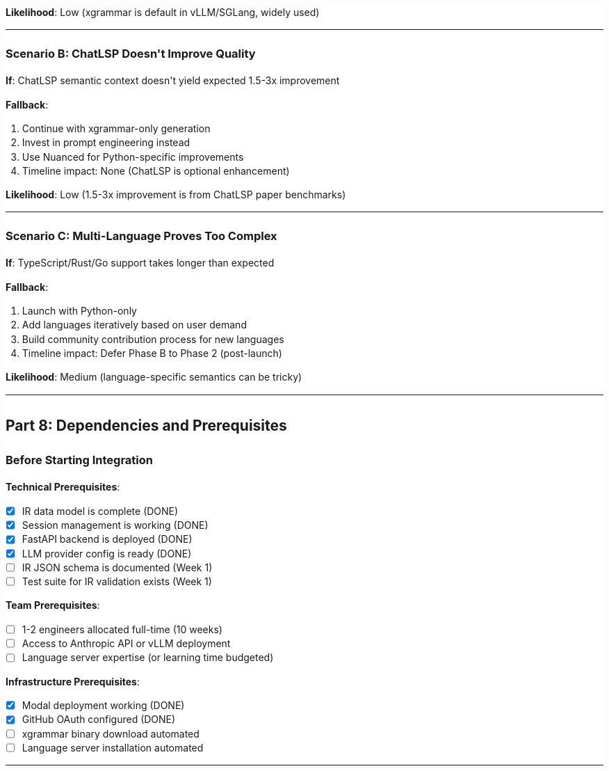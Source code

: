 **Likelihood**: Low (xgrammar is default in vLLM/SGLang, widely used)

---

### Scenario B: ChatLSP Doesn't Improve Quality

**If**: ChatLSP semantic context doesn't yield expected 1.5-3x improvement

**Fallback**:
1. Continue with xgrammar-only generation
2. Invest in prompt engineering instead
3. Use Nuanced for Python-specific improvements
4. Timeline impact: None (ChatLSP is optional enhancement)

**Likelihood**: Low (1.5-3x improvement is from ChatLSP paper benchmarks)

---

### Scenario C: Multi-Language Proves Too Complex

**If**: TypeScript/Rust/Go support takes longer than expected

**Fallback**:
1. Launch with Python-only
2. Add languages iteratively based on user demand
3. Build community contribution process for new languages
4. Timeline impact: Defer Phase B to Phase 2 (post-launch)

**Likelihood**: Medium (language-specific semantics can be tricky)

---

## Part 8: Dependencies and Prerequisites

### Before Starting Integration

**Technical Prerequisites**:
- [x] IR data model is complete (DONE)
- [x] Session management is working (DONE)
- [x] FastAPI backend is deployed (DONE)
- [x] LLM provider config is ready (DONE)
- [ ] IR JSON schema is documented (Week 1)
- [ ] Test suite for IR validation exists (Week 1)

**Team Prerequisites**:
- [ ] 1-2 engineers allocated full-time (10 weeks)
- [ ] Access to Anthropic API or vLLM deployment
- [ ] Language server expertise (or learning time budgeted)

**Infrastructure Prerequisites**:
- [x] Modal deployment working (DONE)
- [x] GitHub OAuth configured (DONE)
- [ ] xgrammar binary download automated
- [ ] Language server installation automated

---